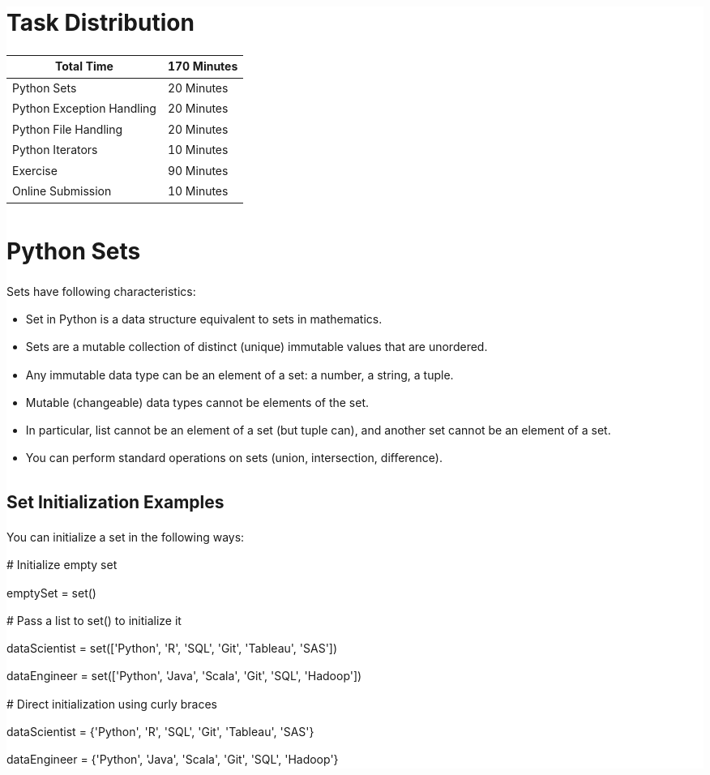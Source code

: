 # Task Distribution

| **Total Time**            | **170 Minutes** |
| ------------------------- | --------------- |
| Python Sets               | 20 Minutes      |
| Python Exception Handling | 20 Minutes      |
| Python File Handling      | 20 Minutes      |
| Python Iterators          | 10 Minutes      |
| Exercise                  | 90 Minutes      |
| Online Submission         | 10 Minutes      |

# Python Sets

Sets have following characteristics:

  - Set in Python is a data structure equivalent to sets in mathematics.

  - Sets are a mutable collection of distinct (unique) immutable values
    that are unordered.

  - Any immutable data type can be an element of a set: a number, a
    string, a tuple.

  - Mutable (changeable) data types cannot be elements of the set.

  - In particular, list cannot be an element of a set (but tuple can),
    and another set cannot be an element of a set.

  - You can perform standard operations on sets (union, intersection,
    difference).

## Set Initialization Examples

You can initialize a set in the following ways:

\# Initialize empty set

emptySet = set()

\# Pass a list to set() to initialize it

dataScientist = set(\['Python', 'R', 'SQL', 'Git', 'Tableau', 'SAS'\])

dataEngineer = set(\['Python', 'Java', 'Scala', 'Git', 'SQL',
'Hadoop'\])

\# Direct initialization using curly braces

dataScientist = {'Python', 'R', 'SQL', 'Git', 'Tableau', 'SAS'}

dataEngineer = {'Python', 'Java', 'Scala', 'Git', 'SQL', 'Hadoop'}
